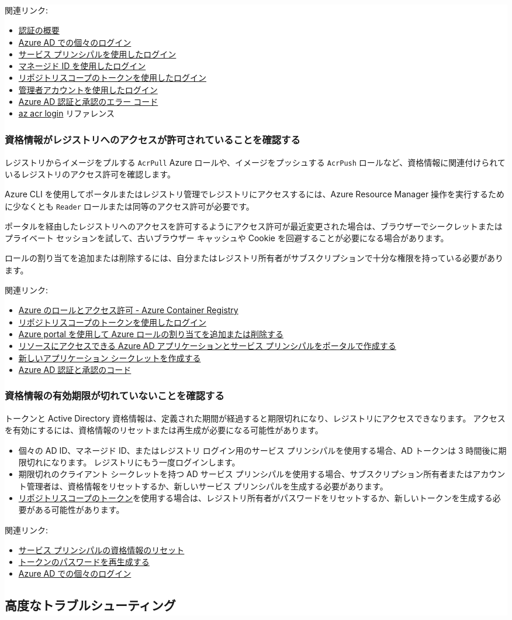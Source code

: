 関連リンク:

* [認証の概要](container-registry-authentication.md#authentication-options)
* [Azure AD での個々のログイン](container-registry-authentication.md#individual-login-with-azure-ad)
* [サービス プリンシパルを使用したログイン](container-registry-auth-service-principal.md)
* [マネージド ID を使用したログイン](container-registry-authentication-managed-identity.md)
* [リポジトリスコープのトークンを使用したログイン](container-registry-repository-scoped-permissions.md)
* [管理者アカウントを使用したログイン](container-registry-authentication.md#admin-account)
* [Azure AD 認証と承認のエラー コード](../active-directory/develop/reference-aadsts-error-codes.md)
* [az acr login](/cli/azure/acr#az-acr-login) リファレンス

### <a name="confirm-credentials-are-authorized-to-access-registry"></a>資格情報がレジストリへのアクセスが許可されていることを確認する

レジストリからイメージをプルする `AcrPull` Azure ロールや、イメージをプッシュする `AcrPush` ロールなど、資格情報に関連付けられているレジストリのアクセス許可を確認します。 

Azure CLI を使用してポータルまたはレジストリ管理でレジストリにアクセスするには、Azure Resource Manager 操作を実行するために少なくとも `Reader` ロールまたは同等のアクセス許可が必要です。

ポータルを経由したレジストリへのアクセスを許可するようにアクセス許可が最近変更された場合は、ブラウザーでシークレットまたはプライベート セッションを試して、古いブラウザー キャッシュや Cookie を回避することが必要になる場合があります。

ロールの割り当てを追加または削除するには、自分またはレジストリ所有者がサブスクリプションで十分な権限を持っている必要があります。

関連リンク:

* [Azure のロールとアクセス許可 - Azure Container Registry](container-registry-roles.md)
* [リポジトリスコープのトークンを使用したログイン](container-registry-repository-scoped-permissions.md)
* [Azure portal を使用して Azure ロールの割り当てを追加または削除する](../role-based-access-control/role-assignments-portal.md)
* [リソースにアクセスできる Azure AD アプリケーションとサービス プリンシパルをポータルで作成する](../active-directory/develop/howto-create-service-principal-portal.md)
* [新しいアプリケーション シークレットを作成する](../active-directory/develop/howto-create-service-principal-portal.md#option-2-create-a-new-application-secret)
* [Azure AD 認証と承認のコード](../active-directory/develop/reference-aadsts-error-codes.md)

### <a name="check-that-credentials-arent-expired"></a>資格情報の有効期限が切れていないことを確認する

トークンと Active Directory 資格情報は、定義された期間が経過すると期限切れになり、レジストリにアクセスできなります。 アクセスを有効にするには、資格情報のリセットまたは再生成が必要になる可能性があります。

* 個々の AD ID、マネージド ID、またはレジストリ ログイン用のサービス プリンシパルを使用する場合、AD トークンは 3 時間後に期限切れになります。 レジストリにもう一度ログインします。  
* 期限切れのクライアント シークレットを持つ AD サービス プリンシパルを使用する場合、サブスクリプション所有者またはアカウント管理者は、資格情報をリセットするか、新しいサービス プリンシパルを生成する必要があります。
* [リポジトリスコープのトークン](container-registry-repository-scoped-permissions.md)を使用する場合は、レジストリ所有者がパスワードをリセットするか、新しいトークンを生成する必要がある可能性があります。

関連リンク:

* [サービス プリンシパルの資格情報のリセット](/cli/azure/ad/sp/credential#az-ad-sp-credential-reset)
* [トークンのパスワードを再生成する](container-registry-repository-scoped-permissions.md#regenerate-token-passwords)
* [Azure AD での個々のログイン](container-registry-authentication.md#individual-login-with-azure-ad)

## <a name="advanced-troubleshooting"></a>高度なトラブルシューティング
